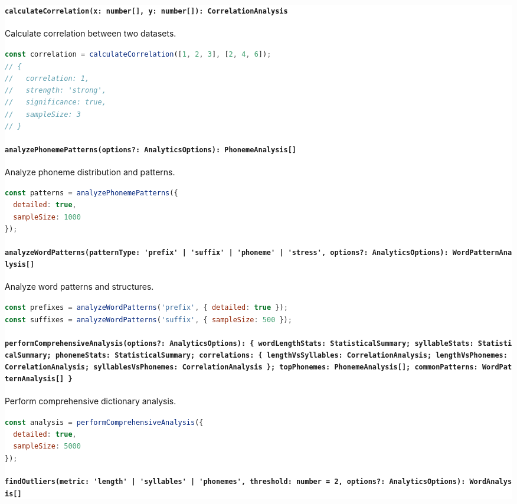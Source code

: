 #### `calculateCorrelation(x: number[], y: number[]): CorrelationAnalysis`

Calculate correlation between two datasets.

```javascript
const correlation = calculateCorrelation([1, 2, 3], [2, 4, 6]);
// {
//   correlation: 1,
//   strength: 'strong',
//   significance: true,
//   sampleSize: 3
// }
```

#### `analyzePhonemePatterns(options?: AnalyticsOptions): PhonemeAnalysis[]`

Analyze phoneme distribution and patterns.

```javascript
const patterns = analyzePhonemePatterns({
  detailed: true,
  sampleSize: 1000
});
```

#### `analyzeWordPatterns(patternType: 'prefix' | 'suffix' | 'phoneme' | 'stress', options?: AnalyticsOptions): WordPatternAnalysis[]`

Analyze word patterns and structures.

```javascript
const prefixes = analyzeWordPatterns('prefix', { detailed: true });
const suffixes = analyzeWordPatterns('suffix', { sampleSize: 500 });
```

#### `performComprehensiveAnalysis(options?: AnalyticsOptions): { wordLengthStats: StatisticalSummary; syllableStats: StatisticalSummary; phonemeStats: StatisticalSummary; correlations: { lengthVsSyllables: CorrelationAnalysis; lengthVsPhonemes: CorrelationAnalysis; syllablesVsPhonemes: CorrelationAnalysis }; topPhonemes: PhonemeAnalysis[]; commonPatterns: WordPatternAnalysis[] }`

Perform comprehensive dictionary analysis.

```javascript
const analysis = performComprehensiveAnalysis({
  detailed: true,
  sampleSize: 5000
});
```

#### `findOutliers(metric: 'length' | 'syllables' | 'phonemes', threshold: number = 2, options?: AnalyticsOptions): WordAnalysis[]`
